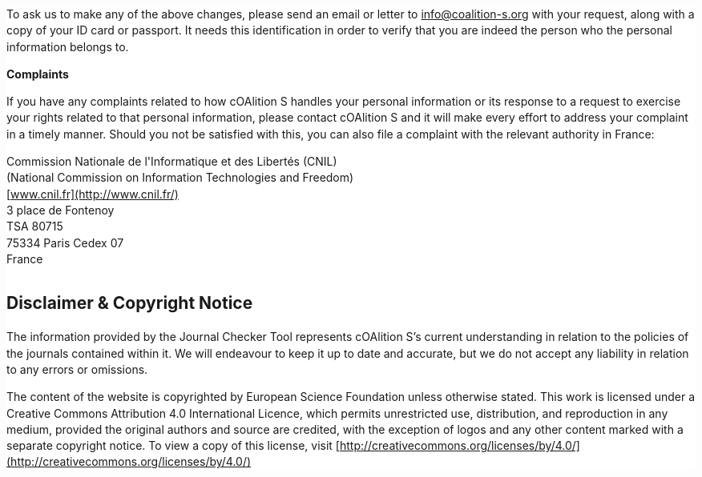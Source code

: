 To ask us to make any of the above changes, please send an email or letter to [info@coalition-s.org](mailto:info@coalition-s.org) with your request, along with a copy of your ID card or passport. It needs this identification in order to verify that you are indeed the person who the personal information belongs to.

**Complaints**

If you have any complaints related to how cOAlition S handles your personal information or its response to a request to exercise your rights related to that personal information, please contact cOAlition S and it will make every effort to address your complaint in a timely manner. Should you not be satisfied with this, you can also file a complaint with the relevant authority in France:

Commission Nationale de l'Informatique et des Libertés (CNIL)  
(National Commission on Information Technologies and Freedom)  
[www.cnil.fr](http://www.cnil.fr/)  
3 place de Fontenoy  
TSA 80715  
75334 Paris Cedex 07  
France

## <a name="disclaimer_and_copyright"></a>Disclaimer & Copyright Notice
The information provided by the Journal Checker Tool represents cOAlition S’s current understanding in relation to the policies of the journals contained within it. We will endeavour to keep it up to date and accurate, but we do not accept any liability in relation to any errors or omissions.

The content of the website is copyrighted by European Science Foundation unless otherwise stated. This work is licensed under a Creative Commons Attribution 4.0 International Licence, which permits unrestricted use, distribution, and reproduction in any medium, provided the original authors and source are credited, with the exception of logos and any other content marked with a separate copyright notice. To view a copy of this license, visit [http://creativecommons.org/licenses/by/4.0/](http://creativecommons.org/licenses/by/4.0/)


